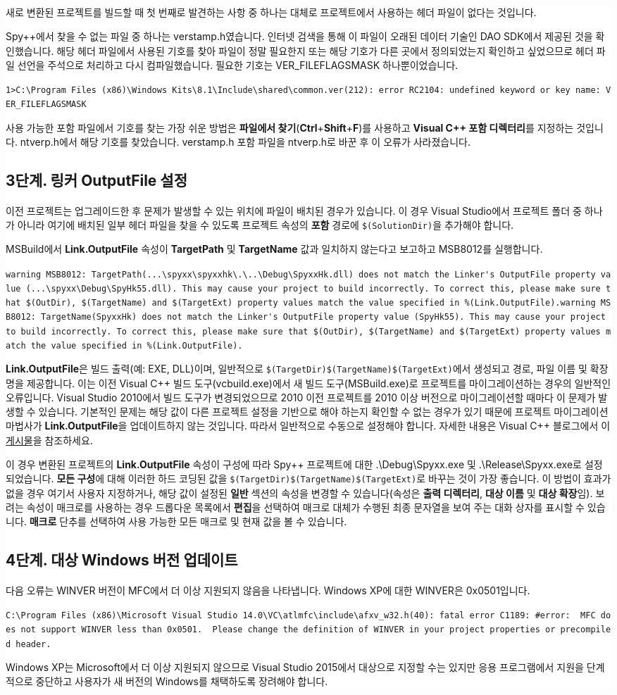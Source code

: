 새로 변환된 프로젝트를 빌드할 때 첫 번째로 발견하는 사항 중 하나는 대체로 프로젝트에서 사용하는 헤더 파일이 없다는 것입니다.  
  
Spy++에서 찾을 수 없는 파일 중 하나는 verstamp.h였습니다. 인터넷 검색을 통해 이 파일이 오래된 데이터 기술인 DAO SDK에서 제공된 것을 확인했습니다. 해당 헤더 파일에서 사용된 기호를 찾아 파일이 정말 필요한지 또는 해당 기호가 다른 곳에서 정의되었는지 확인하고 싶었으므로 헤더 파일 선언을 주석으로 처리하고 다시 컴파일했습니다. 필요한 기호는 VER_FILEFLAGSMASK 하나뿐이었습니다.  
  
```  
1>C:\Program Files (x86)\Windows Kits\8.1\Include\shared\common.ver(212): error RC2104: undefined keyword or key name: VER_FILEFLAGSMASK  
```  
  
사용 가능한 포함 파일에서 기호를 찾는 가장 쉬운 방법은 **파일에서 찾기**(**Ctrl**+**Shift**+**F**)를 사용하고 **Visual C++ 포함 디렉터리**를 지정하는 것입니다. ntverp.h에서 해당 기호를 찾았습니다. verstamp.h 포함 파일을 ntverp.h로 바꾼 후 이 오류가 사라졌습니다.  
  
##  <a name="linker_output_settings"></a> 3단계. 링커 OutputFile 설정  

이전 프로젝트는 업그레이드한 후 문제가 발생할 수 있는 위치에 파일이 배치된 경우가 있습니다. 이 경우 Visual Studio에서 프로젝트 폴더 중 하나가 아니라 여기에 배치된 일부 헤더 파일을 찾을 수 있도록 프로젝트 속성의 **포함** 경로에 `$(SolutionDir)`을 추가해야 합니다.  
  
MSBuild에서 **Link.OutputFile** 속성이 **TargetPath** 및 **TargetName** 값과 일치하지 않는다고 보고하고 MSB8012를 실행합니다.  
  
```Output  
warning MSB8012: TargetPath(...\spyxx\spyxxhk\.\..\Debug\SpyxxHk.dll) does not match the Linker's OutputFile property value (...\spyxx\Debug\SpyHk55.dll). This may cause your project to build incorrectly. To correct this, please make sure that $(OutDir), $(TargetName) and $(TargetExt) property values match the value specified in %(Link.OutputFile).warning MSB8012: TargetName(SpyxxHk) does not match the Linker's OutputFile property value (SpyHk55). This may cause your project to build incorrectly. To correct this, please make sure that $(OutDir), $(TargetName) and $(TargetExt) property values match the value specified in %(Link.OutputFile).  
```  
  
**Link.OutputFile**은 빌드 출력(예: EXE, DLL)이며, 일반적으로 `$(TargetDir)$(TargetName)$(TargetExt)`에서 생성되고 경로, 파일 이름 및 확장명을 제공합니다. 이는 이전 Visual C++ 빌드 도구(vcbuild.exe)에서 새 빌드 도구(MSBuild.exe)로 프로젝트를 마이그레이션하는 경우의 일반적인 오류입니다. Visual Studio 2010에서 빌드 도구가 변경되었으므로 2010 이전 프로젝트를 2010 이상 버전으로 마이그레이션할 때마다 이 문제가 발생할 수 있습니다. 기본적인 문제는 해당 값이 다른 프로젝트 설정을 기반으로 해야 하는지 확인할 수 없는 경우가 있기 때문에 프로젝트 마이그레이션 마법사가 **Link.OutputFile**을 업데이트하지 않는 것입니다. 따라서 일반적으로 수동으로 설정해야 합니다. 자세한 내용은 Visual C++ 블로그에서 이 [게시물](http://blogs.msdn.com/b/vcblog/archive/2010/03/02/visual-studio-2010-c-project-upgrade-guide.aspx)을 참조하세요.  
  
이 경우 변환된 프로젝트의 **Link.OutputFile** 속성이 구성에 따라 Spy++ 프로젝트에 대한 .\Debug\Spyxx.exe 및 .\Release\Spyxx.exe로 설정되었습니다. **모든 구성**에 대해 이러한 하드 코딩된 값을 `$(TargetDir)$(TargetName)$(TargetExt)`로 바꾸는 것이 가장 좋습니다. 이 방법이 효과가 없을 경우 여기서 사용자 지정하거나, 해당 값이 설정된 **일반** 섹션의 속성을 변경할 수 있습니다(속성은 **출력 디렉터리**, **대상 이름** 및 **대상 확장**임). 보려는 속성이 매크로를 사용하는 경우 드롭다운 목록에서 **편집**을 선택하여 매크로 대체가 수행된 최종 문자열을 보여 주는 대화 상자를 표시할 수 있습니다. **매크로** 단추를 선택하여 사용 가능한 모든 매크로 및 현재 값을 볼 수 있습니다.  
  
##  <a name="updating_winver"></a> 4단계. 대상 Windows 버전 업데이트  

다음 오류는 WINVER 버전이 MFC에서 더 이상 지원되지 않음을 나타냅니다. Windows XP에 대한 WINVER은 0x0501입니다.  
  
```Output  
C:\Program Files (x86)\Microsoft Visual Studio 14.0\VC\atlmfc\include\afxv_w32.h(40): fatal error C1189: #error:  MFC does not support WINVER less than 0x0501.  Please change the definition of WINVER in your project properties or precompiled header.  
```  
  
Windows XP는 Microsoft에서 더 이상 지원되지 않으므로 Visual Studio 2015에서 대상으로 지정할 수는 있지만 응용 프로그램에서 지원을 단계적으로 중단하고 사용자가 새 버전의 Windows를 채택하도록 장려해야 합니다.  
  